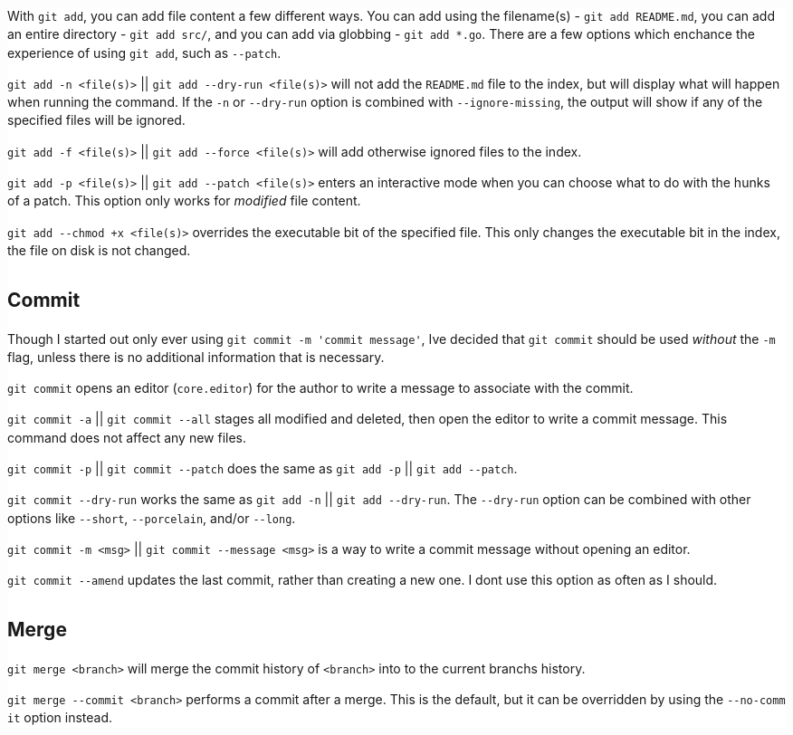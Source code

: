 With `git add`, you can add file content a few different ways. You can
add using the filename(s) - `git add README.md`, you can add an entire
directory - `git add src/`, and you can add via globbing - `git add
*.go`. There are a few options which enchance the experience of using
`git add`, such as `--patch`.

`git add -n <file(s)>` || `git add --dry-run <file(s)>` will not add the
`README.md` file to the index, but will display what will happen when
running the command. If the `-n` or `--dry-run` option is combined with
`--ignore-missing`, the output will show if any of the specified files
will be ignored.

`git add -f <file(s)>` || `git add --force <file(s)>` will
add otherwise ignored files to the index.

`git add -p <file(s)>` || `git add --patch <file(s)>` enters an
interactive mode when you can choose what to do with the hunks of a
patch. This option only works for *modified* file content.

`git add --chmod +x <file(s)>` overrides the executable bit of
the specified file. This only changes the executable bit in the index,
the file on disk is not changed.

## Commit

Though I started out only ever using `git commit -m 'commit message'`,
Ive decided that `git commit` should be used *without* the `-m` flag,
unless there is no additional information that is necessary.

`git commit` opens an editor (`core.editor`) for the author to write a
message to associate with the commit.

`git commit -a` || `git commit --all` stages all modified and
deleted, then open the editor to write a commit message. This command
does not affect any new files.

`git commit -p` || `git commit --patch` does the same as `git add -p` ||
`git add --patch`.

`git commit --dry-run` works the same as `git add -n` || `git add
--dry-run`. The `--dry-run` option can be combined with other options
like `--short`, `--porcelain`, and/or `--long`.

`git commit -m <msg>` || `git commit --message <msg>` is a way to write
a commit message without opening an editor.

`git commit --amend` updates the last commit, rather than creating a new
one. I dont use this option as often as I should.

## Merge

`git merge <branch>` will merge the commit history of `<branch>` into to
the current branchs history.

`git merge --commit <branch>` performs a commit after a merge. This
is the default, but it can be overridden by using the `--no-commit`
option instead.

